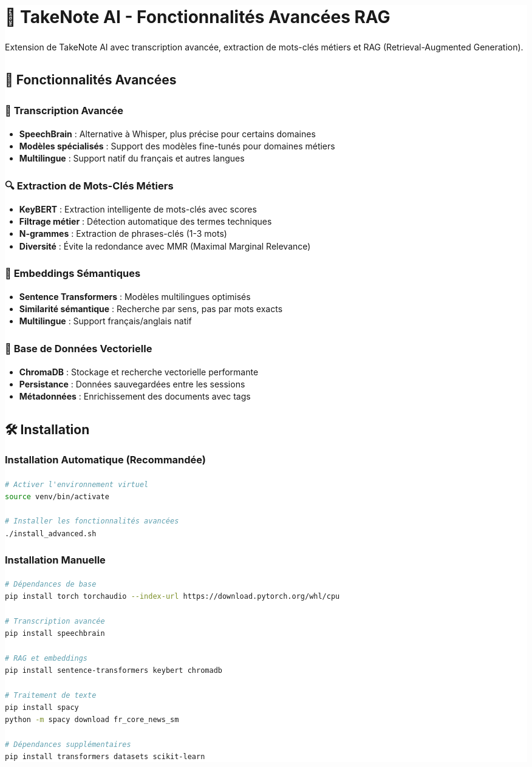 # 🚀 TakeNote AI - Fonctionnalités Avancées RAG

Extension de TakeNote AI avec transcription avancée, extraction de mots-clés métiers et RAG (Retrieval-Augmented Generation).

## 🎯 Fonctionnalités Avancées

### 🎤 **Transcription Avancée**
- **SpeechBrain** : Alternative à Whisper, plus précise pour certains domaines
- **Modèles spécialisés** : Support des modèles fine-tunés pour domaines métiers
- **Multilingue** : Support natif du français et autres langues

### 🔍 **Extraction de Mots-Clés Métiers**
- **KeyBERT** : Extraction intelligente de mots-clés avec scores
- **Filtrage métier** : Détection automatique des termes techniques
- **N-grammes** : Extraction de phrases-clés (1-3 mots)
- **Diversité** : Évite la redondance avec MMR (Maximal Marginal Relevance)

### 🧠 **Embeddings Sémantiques**
- **Sentence Transformers** : Modèles multilingues optimisés
- **Similarité sémantique** : Recherche par sens, pas par mots exacts
- **Multilingue** : Support français/anglais natif

### 💾 **Base de Données Vectorielle**
- **ChromaDB** : Stockage et recherche vectorielle performante
- **Persistance** : Données sauvegardées entre les sessions
- **Métadonnées** : Enrichissement des documents avec tags

## 🛠️ Installation

### Installation Automatique (Recommandée)
```bash
# Activer l'environnement virtuel
source venv/bin/activate

# Installer les fonctionnalités avancées
./install_advanced.sh
```

### Installation Manuelle
```bash
# Dépendances de base
pip install torch torchaudio --index-url https://download.pytorch.org/whl/cpu

# Transcription avancée
pip install speechbrain

# RAG et embeddings
pip install sentence-transformers keybert chromadb

# Traitement de texte
pip install spacy
python -m spacy download fr_core_news_sm

# Dépendances supplémentaires
pip install transformers datasets scikit-learn
```
